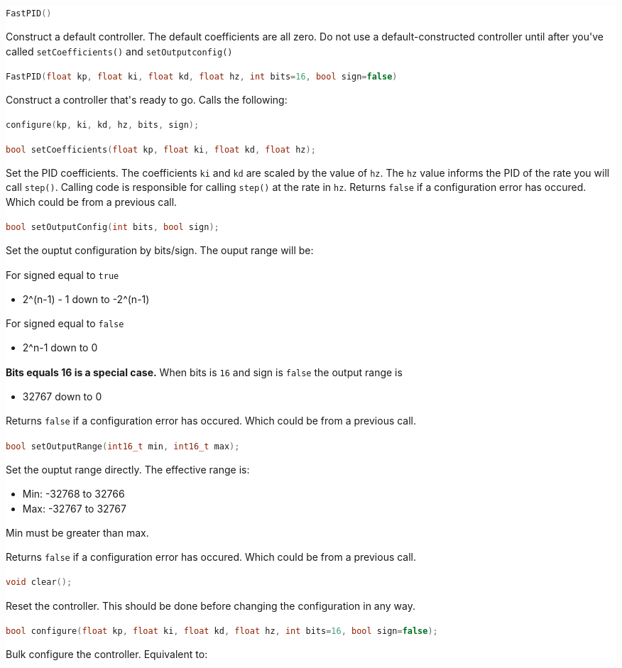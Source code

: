 ```c++
FastPID()
```
Construct a default controller. The default coefficients are all zero. Do not use a default-constructed controller until after you've called `setCoefficients()` and `setOutputconfig()`

```c++
FastPID(float kp, float ki, float kd, float hz, int bits=16, bool sign=false)
```
Construct a controller that's ready to go. Calls the following:
```c++
configure(kp, ki, kd, hz, bits, sign);
```

```c++
bool setCoefficients(float kp, float ki, float kd, float hz);
```
Set the PID coefficients. The coefficients `ki` and `kd` are scaled by the value of `hz`. The `hz` value informs the PID of the rate you will call `step()`. Calling code is responsible for calling `step()` at the rate in `hz`. Returns `false` if a configuration error has occured. Which could be from a previous call.

```c++
bool setOutputConfig(int bits, bool sign);
```
Set the ouptut configuration by bits/sign. The ouput range will be:

For signed equal to `true`

* 2^(n-1) - 1 down to -2^(n-1)

For signed equal to `false`

* 2^n-1 down to 0

**Bits equals 16 is a special case.** When bits is `16` and sign is `false` the output range is

* 32767 down to 0

Returns `false` if a configuration error has occured. Which could be from a previous call.

```c++
bool setOutputRange(int16_t min, int16_t max);
```
Set the ouptut range directly. The effective range is:

* Min: -32768 to 32766
* Max: -32767 to 32767

Min must be greater than max.

Returns `false` if a configuration error has occured. Which could be from a previous call.

```c++
void clear();
```
Reset the controller. This should be done before changing the configuration in any way.

```c++
bool configure(float kp, float ki, float kd, float hz, int bits=16, bool sign=false);
```
Bulk configure the controller. Equivalent to:

